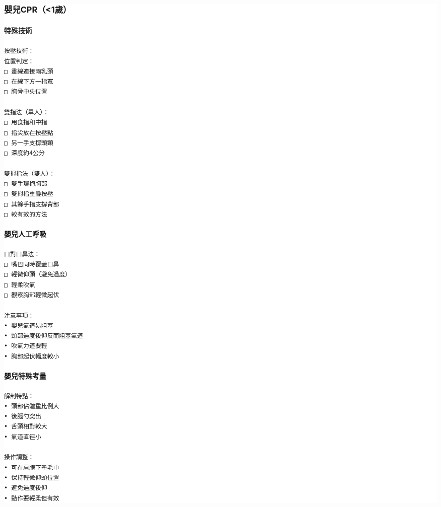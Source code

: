 ### 嬰兒CPR（<1歲）

#### 特殊技術
```
按壓技術：
位置判定：
□ 畫線連接兩乳頭
□ 在線下方一指寬
□ 胸骨中央位置

雙指法（單人）：
□ 用食指和中指
□ 指尖放在按壓點
□ 另一手支撐頭頸
□ 深度約4公分

雙拇指法（雙人）：
□ 雙手環抱胸部
□ 雙拇指重疊按壓
□ 其餘手指支撐背部
□ 較有效的方法
```

#### 嬰兒人工呼吸
```
口對口鼻法：
□ 嘴巴同時覆蓋口鼻
□ 輕微仰頭（避免過度）
□ 輕柔吹氣
□ 觀察胸部輕微起伏

注意事項：
• 嬰兒氣道易阻塞
• 頸部過度後仰反而阻塞氣道
• 吹氣力道要輕
• 胸部起伏幅度較小
```

#### 嬰兒特殊考量
```
解剖特點：
• 頭部佔體重比例大
• 後腦勺突出
• 舌頭相對較大
• 氣道直徑小

操作調整：
• 可在肩膀下墊毛巾
• 保持輕微仰頭位置
• 避免過度後仰
• 動作要輕柔但有效
```
